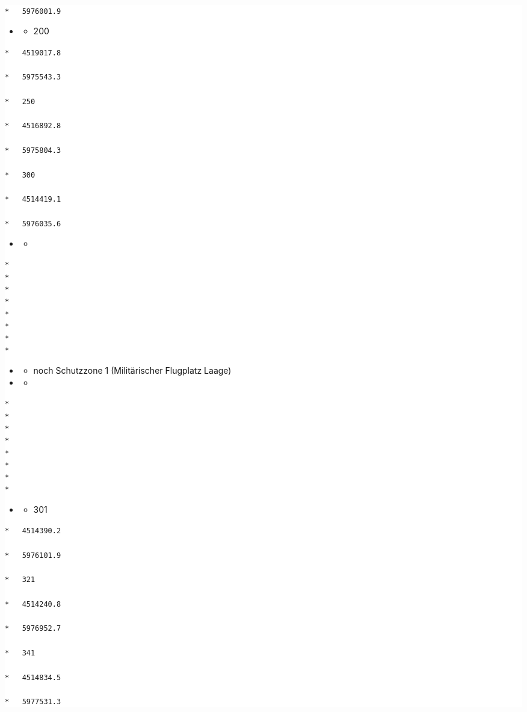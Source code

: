     *   5976001.9


*    *   200

    *   4519017.8

    *   5975543.3

    *   250

    *   4516892.8

    *   5975804.3

    *   300

    *   4514419.1

    *   5976035.6


*    *
    *
    *
    *
    *
    *
    *
    *
    *

*    *   noch Schutzzone 1 (Militärischer Flugplatz Laage)


*    *
    *
    *
    *
    *
    *
    *
    *
    *

*    *   301

    *   4514390.2

    *   5976101.9

    *   321

    *   4514240.8

    *   5976952.7

    *   341

    *   4514834.5

    *   5977531.3
